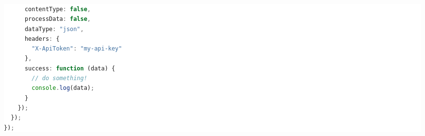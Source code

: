```js
      contentType: false,
      processData: false,
      dataType: "json",
      headers: {
        "X-ApiToken": "my-api-key"
      },
      success: function (data) {
        // do something!
        console.log(data);
      }
    });
  });
});
```

